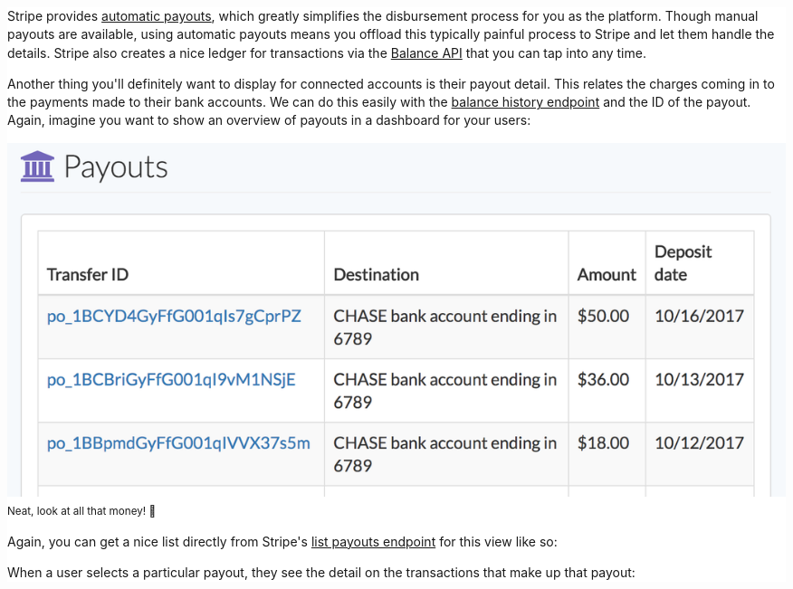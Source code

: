 Stripe provides [automatic payouts](https://stripe.com/docs/payouts), which greatly simplifies the disbursement process for you as the platform. Though manual payouts are available, using automatic payouts means you offload this typically painful process to Stripe and let them handle the details. Stripe also creates a nice ledger for transactions via the [Balance API](https://stripe.com/docs/api#balance) that you can tap into any time.

Another thing you'll definitely want to display for connected accounts is their payout detail. This relates the charges coming in to the payments made to their bank accounts. We can do this easily with the [balance history endpoint](https://stripe.com/docs/api#balance_history) and the ID of the payout. Again, imagine you want to show an overview of payouts in a dashboard for your users:

<div class="row topspace-lg text-center text-muted image-area">
  <div class="col-md-6 col-md-offset-3">
    <img src="/images/connect-dashboard-payouts.png" class="img-responsive img-thumbnail">
    <small>Neat, look at all that money! 💸</small>
  </div>
</div>

Again, you can get a nice list directly from Stripe's [list payouts endpoint](https://stripe.com/docs/api#list_payouts) for this view like so:

<div class="topspace-md">
  <script src="https://gist.github.com/adamjstevenson/25b1c647e0ad732f7e618bf5cb3d5f90.js"></script>
</div>

When a user selects a particular payout, they see the detail on the transactions that make up that payout:

<div class="row topspace-lg text-center text-muted image-area">
  <div class="col-md-6 col-md-offset-3">